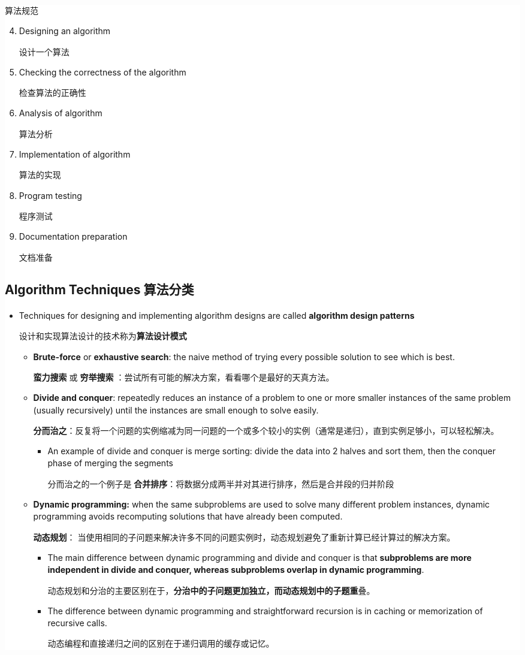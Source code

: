   算法规范

4. Designing an algorithm

   设计一个算法

5. Checking the correctness of the algorithm

   检查算法的正确性

6. Analysis of algorithm

   算法分析

7. Implementation of algorithm

   算法的实现

8. Program testing

   程序测试

9. Documentation preparation

   文档准备

## Algorithm Techniques 算法分类

- Techniques for designing and implementing algorithm designs are called **algorithm design patterns**

  设计和实现算法设计的技术称为**算法设计模式**

  - **Brute-force** or **exhaustive search**: the naive method of trying every possible solution to see which is best.

     **蛮力搜索**  或  **穷举搜索** ：尝试所有可能的解决方案，看看哪个是最好的天真方法。

  - **Divide and conquer**: repeatedly reduces an instance of a problem to one or more smaller instances of the same problem (usually recursively) until the instances are small enough to solve easily.

    **分而治之**：反复将一个问题的实例缩减为同一问题的一个或多个较小的实例（通常是递归），直到实例足够小，可以轻松解决。

    - An example of divide and conquer is merge sorting: divide the data into 2 halves and sort them, then the conquer phase of merging the segments

      分而治之的一个例子是 **合并排序**：将数据分成两半并对其进行排序，然后是合并段的归并阶段

  - **Dynamic programming:** when the same subproblems are used to solve many different problem instances, dynamic programming avoids recomputing solutions that have already been computed.

    **动态规划**： 当使用相同的子问题来解决许多不同的问题实例时，动态规划避免了重新计算已经计算过的解决方案。

    - The main difference between dynamic programming and divide and conquer is that **subproblems are more independent in divide and conquer, whereas subproblems overlap in dynamic programming**.

      动态规划和分治的主要区别在于，**分治中的子问题更加独立，而动态规划中的子题重**叠。

    - The difference between dynamic programming and straightforward recursion is in caching or memorization of recursive calls.

      动态编程和直接递归之间的区别在于递归调用的缓存或记忆。
